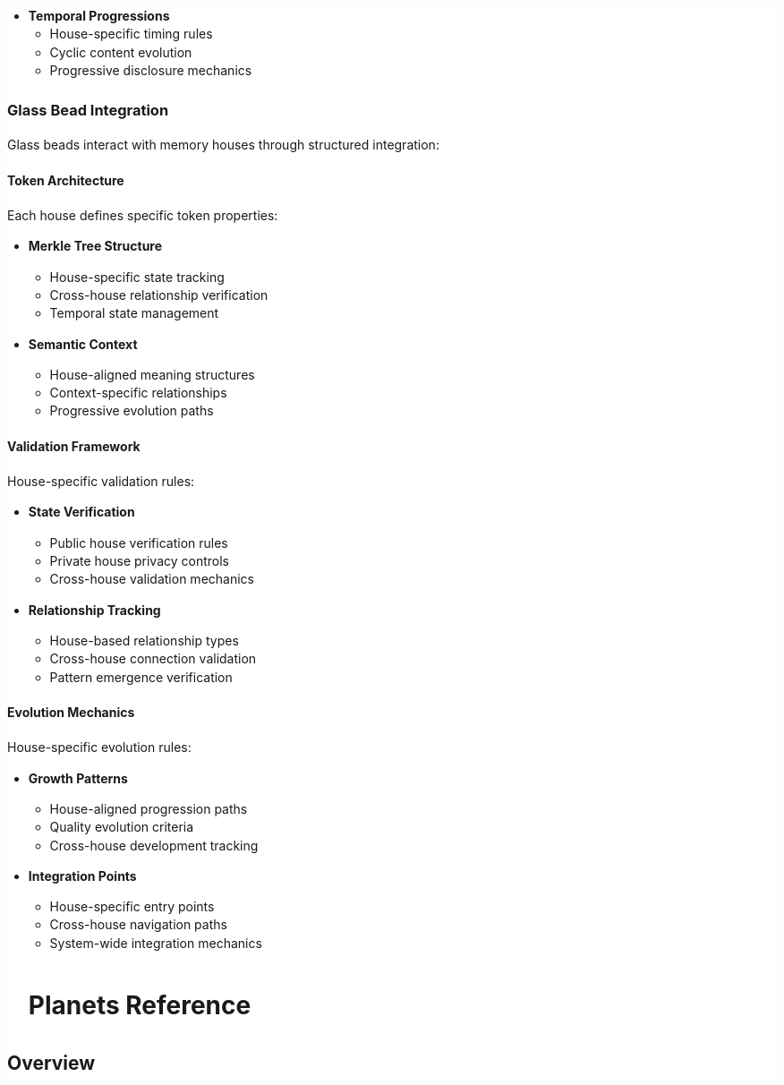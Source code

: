 - **Temporal Progressions**
  - House-specific timing rules
  - Cyclic content evolution
  - Progressive disclosure mechanics

### Glass Bead Integration

Glass beads interact with memory houses through structured integration:

#### Token Architecture

Each house defines specific token properties:

- **Merkle Tree Structure**
  - House-specific state tracking
  - Cross-house relationship verification
  - Temporal state management

- **Semantic Context**
  - House-aligned meaning structures
  - Context-specific relationships
  - Progressive evolution paths

#### Validation Framework

House-specific validation rules:

- **State Verification**
  - Public house verification rules
  - Private house privacy controls
  - Cross-house validation mechanics

- **Relationship Tracking**
  - House-based relationship types
  - Cross-house connection validation
  - Pattern emergence verification

#### Evolution Mechanics

House-specific evolution rules:

- **Growth Patterns**
  - House-aligned progression paths
  - Quality evolution criteria
  - Cross-house development tracking

- **Integration Points**
  - House-specific entry points
  - Cross-house navigation paths
  - System-wide integration mechanics

  # Planets Reference

## Overview
